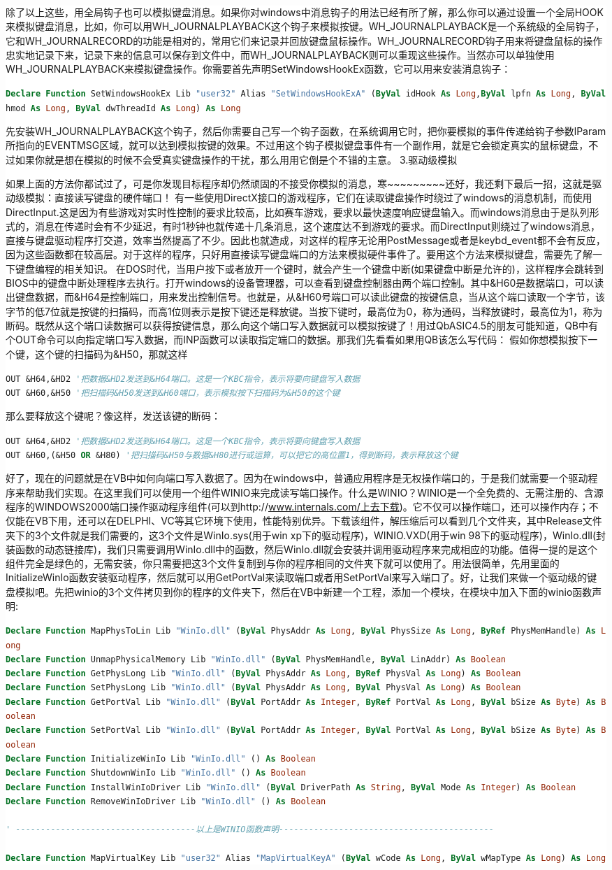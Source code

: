 除了以上这些，用全局钩子也可以模拟键盘消息。如果你对windows中消息钩子的用法已经有所了解，那么你可以通过设置一个全局HOOK来模拟键盘消息，比如，你可以用WH_JOURNALPLAYBACK这个钩子来模拟按键。WH_JOURNALPLAYBACK是一个系统级的全局钩子，它和WH_JOURNALRECORD的功能是相对的，常用它们来记录并回放键盘鼠标操作。WH_JOURNALRECORD钩子用来将键盘鼠标的操作忠实地记录下来，记录下来的信息可以保存到文件中，而WH_JOURNALPLAYBACK则可以重现这些操作。当然亦可以单独使用WH_JOURNALPLAYBACK来模拟键盘操作。你需要首先声明SetWindowsHookEx函数，它可以用来安装消息钩子：

```vb
Declare Function SetWindowsHookEx Lib "user32" Alias "SetWindowsHookExA" (ByVal idHook As Long,ByVal lpfn As Long, ByVal hmod As Long, ByVal dwThreadId As Long) As Long
```

先安装WH_JOURNALPLAYBACK这个钩子，然后你需要自己写一个钩子函数，在系统调用它时，把你要模拟的事件传递给钩子参数lParam所指向的EVENTMSG区域，就可以达到模拟按键的效果。不过用这个钩子模拟键盘事件有一个副作用，就是它会锁定真实的鼠标键盘，不过如果你就是想在模拟的时候不会受真实键盘操作的干扰，那么用用它倒是个不错的主意。
3.驱动级模拟

如果上面的方法你都试过了，可是你发现目标程序却仍然顽固的不接受你模拟的消息，寒~~~~~~~~~还好，我还剩下最后一招，这就是驱动级模拟：直接读写键盘的硬件端口！
有一些使用DirectX接口的游戏程序，它们在读取键盘操作时绕过了windows的消息机制，而使用DirectInput.这是因为有些游戏对实时性控制的要求比较高，比如赛车游戏，要求以最快速度响应键盘输入。而windows消息由于是队列形式的，消息在传递时会有不少延迟，有时1秒钟也就传递十几条消息，这个速度达不到游戏的要求。而DirectInput则绕过了windows消息，直接与键盘驱动程序打交道，效率当然提高了不少。因此也就造成，对这样的程序无论用PostMessage或者是keybd_event都不会有反应，因为这些函数都在较高层。对于这样的程序，只好用直接读写键盘端口的方法来模拟硬件事件了。要用这个方法来模拟键盘，需要先了解一下键盘编程的相关知识。
在DOS时代，当用户按下或者放开一个键时，就会产生一个键盘中断(如果键盘中断是允许的)，这样程序会跳转到BIOS中的键盘中断处理程序去执行。打开windows的设备管理器，可以查看到键盘控制器由两个端口控制。其中&H60是数据端口，可以读出键盘数据，而&H64是控制端口，用来发出控制信号。也就是，从&H60号端口可以读此键盘的按键信息，当从这个端口读取一个字节，该字节的低7位就是按键的扫描码，而高1位则表示是按下键还是释放键。当按下键时，最高位为0，称为通码，当释放键时，最高位为1，称为断码。既然从这个端口读数据可以获得按键信息，那么向这个端口写入数据就可以模拟按键了！用过QbASIC4.5的朋友可能知道，QB中有个OUT命令可以向指定端口写入数据，而INP函数可以读取指定端口的数据。那我们先看看如果用QB该怎么写代码：
假如你想模拟按下一个键，这个键的扫描码为&H50，那就这样

```vb
OUT &H64,&HD2 '把数据&HD2发送到&H64端口。这是一个KBC指令，表示将要向键盘写入数据
OUT &H60,&H50 '把扫描码&H50发送到&H60端口，表示模拟按下扫描码为&H50的这个键
```

那么要释放这个键呢？像这样，发送该键的断码：

```vb
OUT &H64,&HD2 '把数据&HD2发送到&H64端口。这是一个KBC指令，表示将要向键盘写入数据
OUT &H60,(&H50 OR &H80) '把扫描码&H50与数据&H80进行或运算，可以把它的高位置1，得到断码，表示释放这个键
```

好了，现在的问题就是在VB中如何向端口写入数据了。因为在windows中，普通应用程序是无权操作端口的，于是我们就需要一个驱动程序来帮助我们实现。在这里我们可以使用一个组件WINIO来完成读写端口操作。什么是WINIO？WINIO是一个全免费的、无需注册的、含源程序的WINDOWS2000端口操作驱动程序组件(可以到http://www.internals.com/上去下载)。它不仅可以操作端口，还可以操作内存；不仅能在VB下用，还可以在DELPHI、VC等其它环境下使用，性能特别优异。下载该组件，解压缩后可以看到几个文件夹，其中Release文件夹下的3个文件就是我们需要的，这3个文件是WinIo.sys(用于win xp下的驱动程序)，WINIO.VXD(用于win 98下的驱动程序)，WinIo.dll(封装函数的动态链接库)，我们只需要调用WinIo.dll中的函数，然后WinIo.dll就会安装并调用驱动程序来完成相应的功能。值得一提的是这个组件完全是绿色的，无需安装，你只需要把这3个文件复制到与你的程序相同的文件夹下就可以使用了。用法很简单，先用里面的InitializeWinIo函数安装驱动程序，然后就可以用GetPortVal来读取端口或者用SetPortVal来写入端口了。好，让我们来做一个驱动级的键盘模拟吧。先把winio的3个文件拷贝到你的程序的文件夹下，然后在VB中新建一个工程，添加一个模块，在模块中加入下面的winio函数声明:

```vb
Declare Function MapPhysToLin Lib "WinIo.dll" (ByVal PhysAddr As Long, ByVal PhysSize As Long, ByRef PhysMemHandle) As Long
Declare Function UnmapPhysicalMemory Lib "WinIo.dll" (ByVal PhysMemHandle, ByVal LinAddr) As Boolean
Declare Function GetPhysLong Lib "WinIo.dll" (ByVal PhysAddr As Long, ByRef PhysVal As Long) As Boolean
Declare Function SetPhysLong Lib "WinIo.dll" (ByVal PhysAddr As Long, ByVal PhysVal As Long) As Boolean
Declare Function GetPortVal Lib "WinIo.dll" (ByVal PortAddr As Integer, ByRef PortVal As Long, ByVal bSize As Byte) As Boolean
Declare Function SetPortVal Lib "WinIo.dll" (ByVal PortAddr As Integer, ByVal PortVal As Long, ByVal bSize As Byte) As Boolean
Declare Function InitializeWinIo Lib "WinIo.dll" () As Boolean
Declare Function ShutdownWinIo Lib "WinIo.dll" () As Boolean
Declare Function InstallWinIoDriver Lib "WinIo.dll" (ByVal DriverPath As String, ByVal Mode As Integer) As Boolean
Declare Function RemoveWinIoDriver Lib "WinIo.dll" () As Boolean

' ------------------------------------以上是WINIO函数声明-------------------------------------------

Declare Function MapVirtualKey Lib "user32" Alias "MapVirtualKeyA" (ByVal wCode As Long, ByVal wMapType As Long) As Long

```